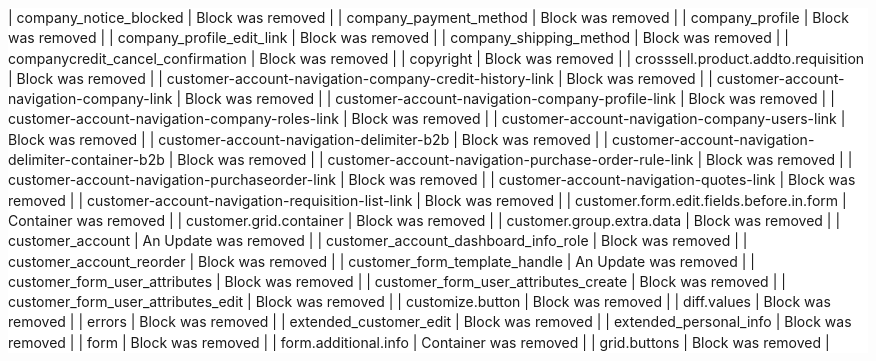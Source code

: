 | company\_notice\_blocked | Block was removed |
| company\_payment\_method | Block was removed |
| company\_profile | Block was removed |
| company\_profile\_edit\_link | Block was removed |
| company\_shipping\_method | Block was removed |
| companycredit\_cancel\_confirmation | Block was removed |
| copyright | Block was removed |
| crosssell.product.addto.requisition | Block was removed |
| customer-account-navigation-company-credit-history-link | Block was removed |
| customer-account-navigation-company-link | Block was removed |
| customer-account-navigation-company-profile-link | Block was removed |
| customer-account-navigation-company-roles-link | Block was removed |
| customer-account-navigation-company-users-link | Block was removed |
| customer-account-navigation-delimiter-b2b | Block was removed |
| customer-account-navigation-delimiter-container-b2b | Block was removed |
| customer-account-navigation-purchase-order-rule-link | Block was removed |
| customer-account-navigation-purchaseorder-link | Block was removed |
| customer-account-navigation-quotes-link | Block was removed |
| customer-account-navigation-requisition-list-link | Block was removed |
| customer.form.edit.fields.before.in.form | Container was removed |
| customer.grid.container | Block was removed |
| customer.group.extra.data | Block was removed |
| customer\_account | An Update was removed |
| customer\_account\_dashboard\_info\_role | Block was removed |
| customer\_account\_reorder | Block was removed |
| customer\_form\_template\_handle | An Update was removed |
| customer\_form\_user\_attributes | Block was removed |
| customer\_form\_user\_attributes\_create | Block was removed |
| customer\_form\_user\_attributes\_edit | Block was removed |
| customize.button | Block was removed |
| diff.values | Block was removed |
| errors | Block was removed |
| extended\_customer\_edit | Block was removed |
| extended\_personal\_info | Block was removed |
| form | Block was removed |
| form.additional.info | Container was removed |
| grid.buttons | Block was removed |